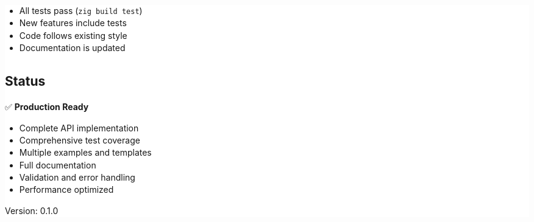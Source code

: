 - All tests pass (`zig build test`)
- New features include tests
- Code follows existing style
- Documentation is updated

## Status

✅ **Production Ready**

- Complete API implementation
- Comprehensive test coverage
- Multiple examples and templates
- Full documentation
- Validation and error handling
- Performance optimized

Version: 0.1.0
